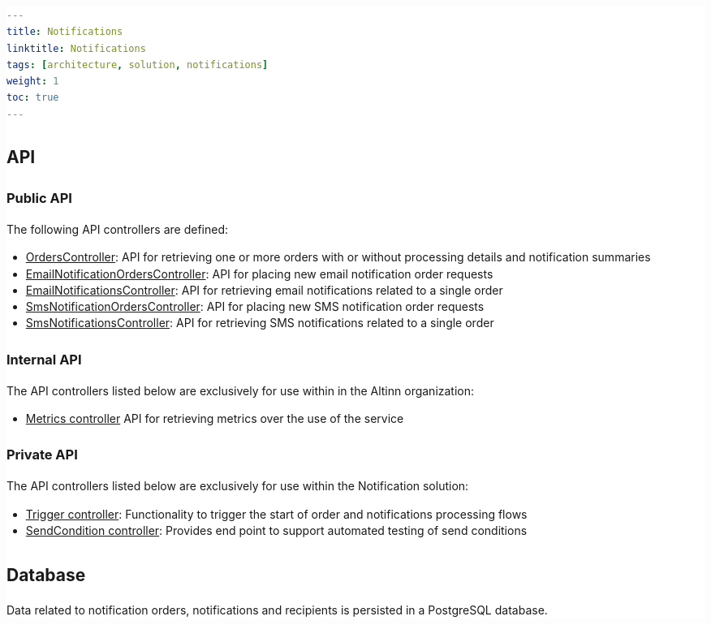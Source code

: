 ```yaml
---
title: Notifications
linktitle: Notifications
tags: [architecture, solution, notifications]
weight: 1
toc: true
---
```


## API

### Public API
The following API controllers are defined: 
- [OrdersController](https://github.com/Altinn/altinn-notifications/blob/main/src/Altinn.Notifications/Controllers/OrdersController.cs):
  API for retrieving one or more orders with or without processing details and notification summaries
- [EmailNotificationOrdersController](https://github.com/Altinn/altinn-notifications/blob/main/src/Altinn.Notifications/Controllers/EmailNotificationOrdersController.cs):
  API for placing new email notification order requests  
- [EmailNotificationsController](https://github.com/Altinn/altinn-notifications/blob/main/src/Altinn.Notifications/Controllers/EmailNotificationsController.cs):
  API for retrieving email notifications related to a single order
- [SmsNotificationOrdersController](https://github.com/Altinn/altinn-notifications/blob/main/src/Altinn.Notifications/Controllers/SmsNotificationOrdersController.cs):
  API for placing new SMS notification order requests  
- [SmsNotificationsController](https://github.com/Altinn/altinn-notifications/blob/main/src/Altinn.Notifications/Controllers/SmsNotificationsController.cs):
  API for retrieving SMS notifications related to a single order

### Internal API
The API controllers listed below are exclusively for use within in the Altinn organization: 
- [Metrics controller](https://github.com/Altinn/altinn-notifications/blob/main/src/Altinn.Notifications/Controllers/MetricsController.cs)
  API for retrieving metrics over the use of the service

### Private API
The API controllers listed below are exclusively for use within the Notification solution:
- [Trigger controller](https://github.com/Altinn/altinn-notifications/blob/main/src/Altinn.Notifications/Controllers/TriggerController.cs):
  Functionality to trigger the start of order and notifications processing flows
- [SendCondition controller](https://github.com/Altinn/altinn-notifications/blob/main/src/Altinn.Notifications/Controllers/SendConditionController.cs):
  Provides end point to support automated testing of send conditions

## Database

Data related to notification orders, notifications and recipients is persisted in a PostgreSQL database. 
